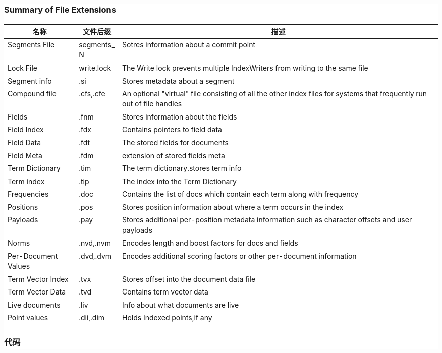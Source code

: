 
### Summary of File Extensions
|名称|文件后缀|描述|
|-|-|-|
|Segments File| segments_N| Sotres information about a commit point|
|Lock File    | write.lock| The Write lock prevents multiple IndexWriters from writing to the same file|
|Segment info | .si       | Stores metadata about a segment|
|Compound file| .cfs,.cfe | An optional "virtual" file consisting of all the other index files for systems that frequently run out of file handles|
|Fields		  | .fnm      | Stores information about the fields|
|Field Index  | .fdx      | Contains pointers to field data|
|Field Data   | .fdt      | The stored fields for documents|
|Field Meta   | .fdm      | extension of stored fields meta|
|Term Dictionary| .tim    | The term dictionary.stores term info|
|Term index   | .tip      | The index into the Term Dictionary|
|Frequencies  | .doc      | Contains the list of docs which contain each term along with frequency|
|Positions    | .pos      | Stores position information about where a term occurs in the index|
|Payloads     | .pay      | Stores additional per-position metadata information such as character offsets and user payloads|
|Norms        | .nvd,.nvm | Encodes length and boost factors for docs and fields|
|Per-Document Values|.dvd,.dvm|Encodes additional scoring factors or other per-document information|
|Term Vector Index|.tvx   | Stores offset into the document data file|
|Term Vector Data| .tvd   | Contains term vector data|
|Live documents | .liv    | Info about what documents are live|
|Point values| .dii,.dim  | Holds Indexed points,if any|



### 代码


